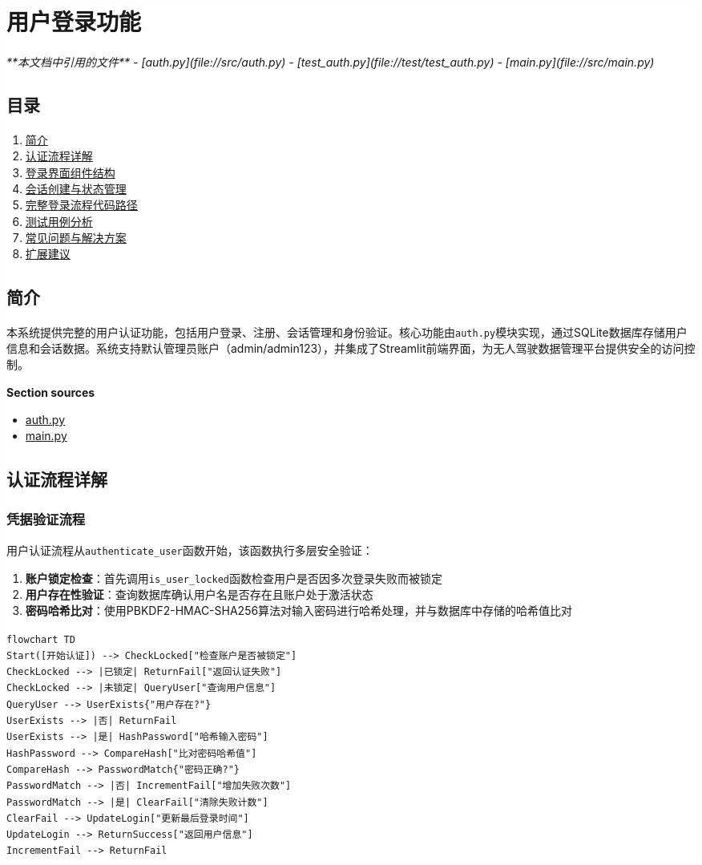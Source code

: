 # 用户登录功能

<cite>
**本文档中引用的文件**
- [auth.py](file://src/auth.py)
- [test_auth.py](file://test/test_auth.py)
- [main.py](file://src/main.py)
</cite>

## 目录
1. [简介](#简介)
2. [认证流程详解](#认证流程详解)
3. [登录界面组件结构](#登录界面组件结构)
4. [会话创建与状态管理](#会话创建与状态管理)
5. [完整登录流程代码路径](#完整登录流程代码路径)
6. [测试用例分析](#测试用例分析)
7. [常见问题与解决方案](#常见问题与解决方案)
8. [扩展建议](#扩展建议)

## 简介
本系统提供完整的用户认证功能，包括用户登录、注册、会话管理和身份验证。核心功能由`auth.py`模块实现，通过SQLite数据库存储用户信息和会话数据。系统支持默认管理员账户（admin/admin123），并集成了Streamlit前端界面，为无人驾驶数据管理平台提供安全的访问控制。

**Section sources**
- [auth.py](file://src/auth.py#L1-L50)
- [main.py](file://src/main.py#L1-L50)

## 认证流程详解

### 凭据验证流程
用户认证流程从`authenticate_user`函数开始，该函数执行多层安全验证：

1. **账户锁定检查**：首先调用`is_user_locked`函数检查用户是否因多次登录失败而被锁定
2. **用户存在性验证**：查询数据库确认用户名是否存在且账户处于激活状态
3. **密码哈希比对**：使用PBKDF2-HMAC-SHA256算法对输入密码进行哈希处理，并与数据库中存储的哈希值比对

```mermaid
flowchart TD
Start([开始认证]) --> CheckLocked["检查账户是否被锁定"]
CheckLocked --> |已锁定| ReturnFail["返回认证失败"]
CheckLocked --> |未锁定| QueryUser["查询用户信息"]
QueryUser --> UserExists{"用户存在?"}
UserExists --> |否| ReturnFail
UserExists --> |是| HashPassword["哈希输入密码"]
HashPassword --> CompareHash["比对密码哈希值"]
CompareHash --> PasswordMatch{"密码正确?"}
PasswordMatch --> |否| IncrementFail["增加失败次数"]
PasswordMatch --> |是| ClearFail["清除失败计数"]
ClearFail --> UpdateLogin["更新最后登录时间"]
UpdateLogin --> ReturnSuccess["返回用户信息"]
IncrementFail --> ReturnFail
```
